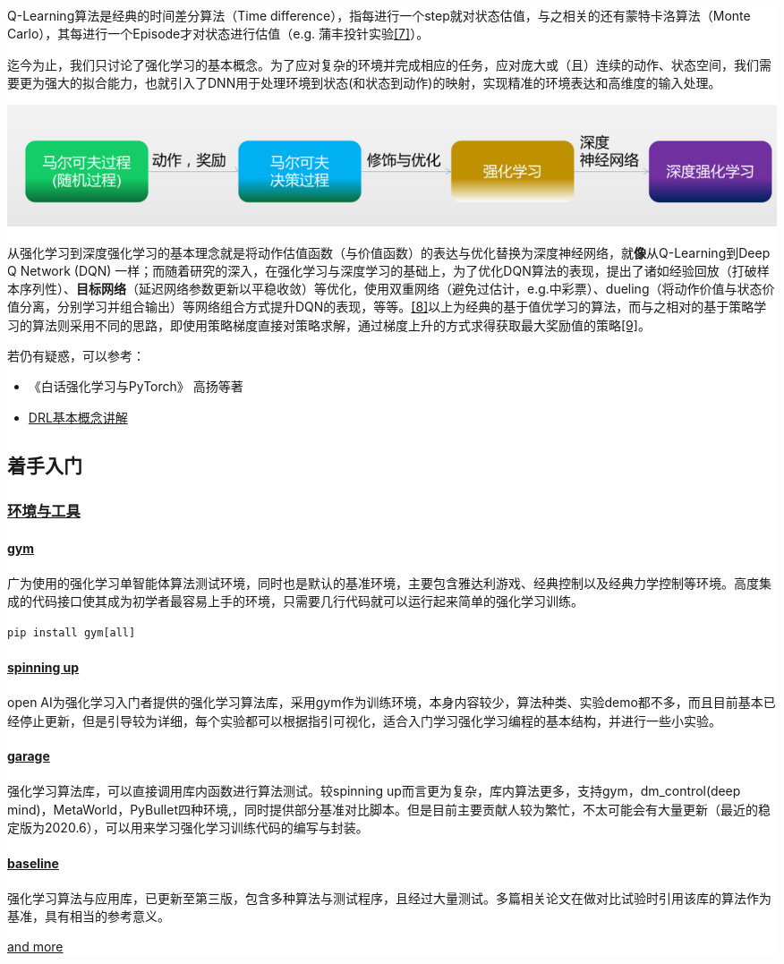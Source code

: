 Q-Learning算法是经典的时间差分算法（Time difference），指每进行一个step就对状态估值，与之相关的还有蒙特卡洛算法（Monte Carlo），其每进行一个Episode才对状态进行估值（e.g. 蒲丰投针实验[[7]](support.md/#7)）。

迄今为止，我们只讨论了强化学习的基本概念。为了应对复杂的环境并完成相应的任务，应对庞大或（且）连续的动作、状态空间，我们需要更为强大的拟合能力，也就引入了DNN用于处理环境到状态(和状态到动作)的映射，实现精准的环境表达和高维度的输入处理。

![](./images/RL_devel.png)

从强化学习到深度强化学习的基本理念就是将动作估值函数（与价值函数）的表达与优化替换为深度神经网络，就**像**从Q-Learning到Deep Q Network (DQN) 一样；而随着研究的深入，在强化学习与深度学习的基础上，为了优化DQN算法的表现，提出了诸如经验回放（打破样本序列性）、**目标网络**（延迟网络参数更新以平稳收敛）等优化，使用双重网络（避免过估计，e.g.中彩票）、dueling（将动作价值与状态价值分离，分别学习并组合输出）等网络组合方式提升DQN的表现，等等。[[8]](support.md/#8)以上为经典的基于值优学习的算法，而与之相对的基于策略学习的算法则采用不同的思路，即使用策略梯度直接对策略求解，通过梯度上升的方式求得获取最大奖励值的策略[[9]](support.md/#9)。

若仍有疑惑，可以参考：

- 《白话强化学习与PyTorch》 高扬等著

- [DRL基本概念讲解](backup/README.md)

## 着手入门

### [环境与工具](./Envs.md)

#### [gym](https://github.com/openai/gym)

广为使用的强化学习单智能体算法测试环境，同时也是默认的基准环境，主要包含雅达利游戏、经典控制以及经典力学控制等环境。高度集成的代码接口使其成为初学者最容易上手的环境，只需要几行代码就可以运行起来简单的强化学习训练。

```
pip install gym[all]
```

#### [spinning up](https://spinningup.openai.com/en/latest/user/introduction.html)

open AI为强化学习入门者提供的强化学习算法库，采用gym作为训练环境，本身内容较少，算法种类、实验demo都不多，而且目前基本已经停止更新，但是引导较为详细，每个实验都可以根据指引可视化，适合入门学习强化学习编程的基本结构，并进行一些小实验。

#### [garage](https://garage.readthedocs.io/en/latest/)

强化学习算法库，可以直接调用库内函数进行算法测试。较spinning up而言更为复杂，库内算法更多，支持gym，dm_control(deep mind)，MetaWorld，PyBullet四种环境,，同时提供部分基准对比脚本。但是目前主要贡献人较为繁忙，不太可能会有大量更新（最近的稳定版为2020.6），可以用来学习强化学习训练代码的编写与封装。

#### [baseline](https://github.com/DLR-RM/stable-baselines3)

强化学习算法与应用库，已更新至第三版，包含多种算法与测试程序，且经过大量测试。多篇相关论文在做对比试验时引用该库的算法作为基准，具有相当的参考意义。

[and more](https://zhuanlan.zhihu.com/p/348955068)
